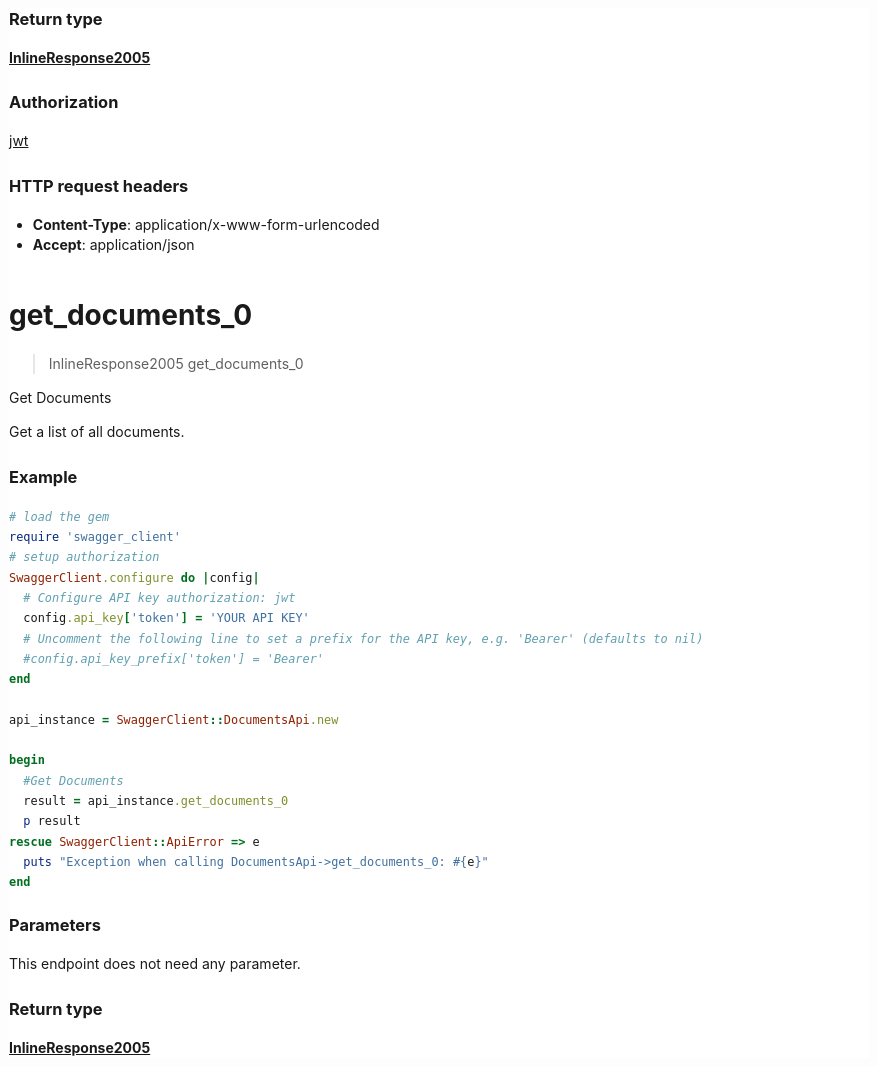 ### Return type

[**InlineResponse2005**](InlineResponse2005.md)

### Authorization

[jwt](../README.md#jwt)

### HTTP request headers

 - **Content-Type**: application/x-www-form-urlencoded
 - **Accept**: application/json



# **get_documents_0**
> InlineResponse2005 get_documents_0

Get Documents

Get a list of all documents.

### Example
```ruby
# load the gem
require 'swagger_client'
# setup authorization
SwaggerClient.configure do |config|
  # Configure API key authorization: jwt
  config.api_key['token'] = 'YOUR API KEY'
  # Uncomment the following line to set a prefix for the API key, e.g. 'Bearer' (defaults to nil)
  #config.api_key_prefix['token'] = 'Bearer'
end

api_instance = SwaggerClient::DocumentsApi.new

begin
  #Get Documents
  result = api_instance.get_documents_0
  p result
rescue SwaggerClient::ApiError => e
  puts "Exception when calling DocumentsApi->get_documents_0: #{e}"
end
```

### Parameters
This endpoint does not need any parameter.

### Return type

[**InlineResponse2005**](InlineResponse2005.md)
